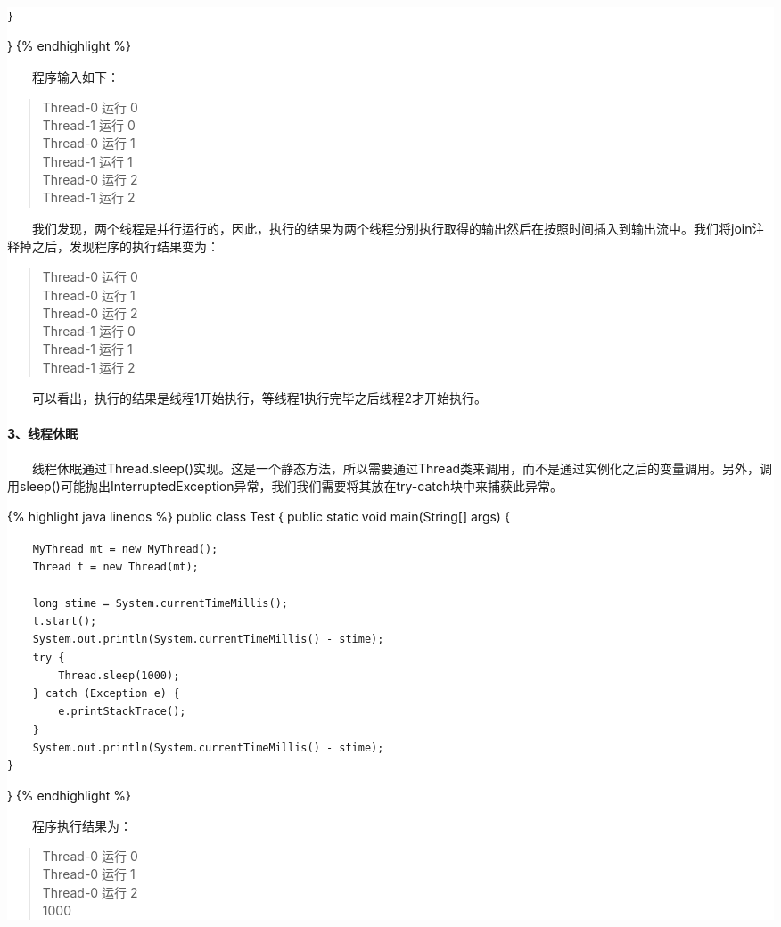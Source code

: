     }
}
{% endhighlight %}

　　程序输入如下：

> Thread-0 运行 0  
> Thread-1 运行 0  
> Thread-0 运行 1  
> Thread-1 运行 1  
> Thread-0 运行 2  
> Thread-1 运行 2  

　　我们发现，两个线程是并行运行的，因此，执行的结果为两个线程分别执行取得的输出然后在按照时间插入到输出流中。我们将join注释掉之后，发现程序的执行结果变为：

> Thread-0 运行 0  
> Thread-0 运行 1  
> Thread-0 运行 2  
> Thread-1 运行 0  
> Thread-1 运行 1  
> Thread-1 运行 2  

　　可以看出，执行的结果是线程1开始执行，等线程1执行完毕之后线程2才开始执行。

#### **3、线程休眠**

　　线程休眠通过Thread.sleep()实现。这是一个静态方法，所以需要通过Thread类来调用，而不是通过实例化之后的变量调用。另外，调用sleep()可能抛出InterruptedException异常，我们我们需要将其放在try-catch块中来捕获此异常。

{% highlight java linenos %}
public class Test {
    public static void main(String[] args) {
 
        MyThread mt = new MyThread();
        Thread t = new Thread(mt);
 
        long stime = System.currentTimeMillis();
        t.start();
        System.out.println(System.currentTimeMillis() - stime);
        try {
            Thread.sleep(1000);
        } catch (Exception e) {
            e.printStackTrace();
        }
        System.out.println(System.currentTimeMillis() - stime);
    }
}
{% endhighlight %}

　　程序执行结果为：

> Thread-0 运行 0  
> Thread-0 运行 1  
> Thread-0 运行 2  
> 1000
